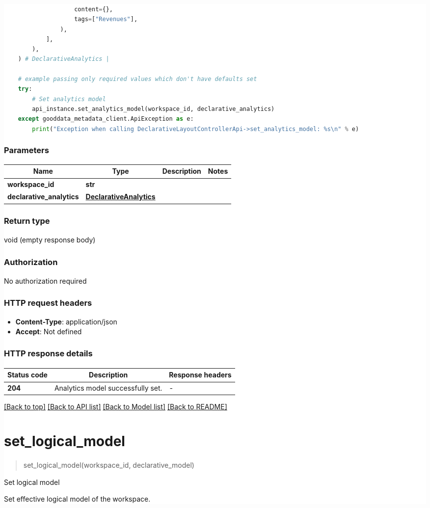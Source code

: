 ```python
                    content={},
                    tags=["Revenues"],
                ),
            ],
        ),
    ) # DeclarativeAnalytics | 

    # example passing only required values which don't have defaults set
    try:
        # Set analytics model
        api_instance.set_analytics_model(workspace_id, declarative_analytics)
    except gooddata_metadata_client.ApiException as e:
        print("Exception when calling DeclarativeLayoutControllerApi->set_analytics_model: %s\n" % e)
```


### Parameters

Name | Type | Description  | Notes
------------- | ------------- | ------------- | -------------
 **workspace_id** | **str**|  |
 **declarative_analytics** | [**DeclarativeAnalytics**](DeclarativeAnalytics.md)|  |

### Return type

void (empty response body)

### Authorization

No authorization required

### HTTP request headers

 - **Content-Type**: application/json
 - **Accept**: Not defined


### HTTP response details
| Status code | Description | Response headers |
|-------------|-------------|------------------|
**204** | Analytics model successfully set. |  -  |

[[Back to top]](#) [[Back to API list]](../README.md#documentation-for-api-endpoints) [[Back to Model list]](../README.md#documentation-for-models) [[Back to README]](../README.md)

# **set_logical_model**
> set_logical_model(workspace_id, declarative_model)

Set logical model

Set effective logical model of the workspace.
